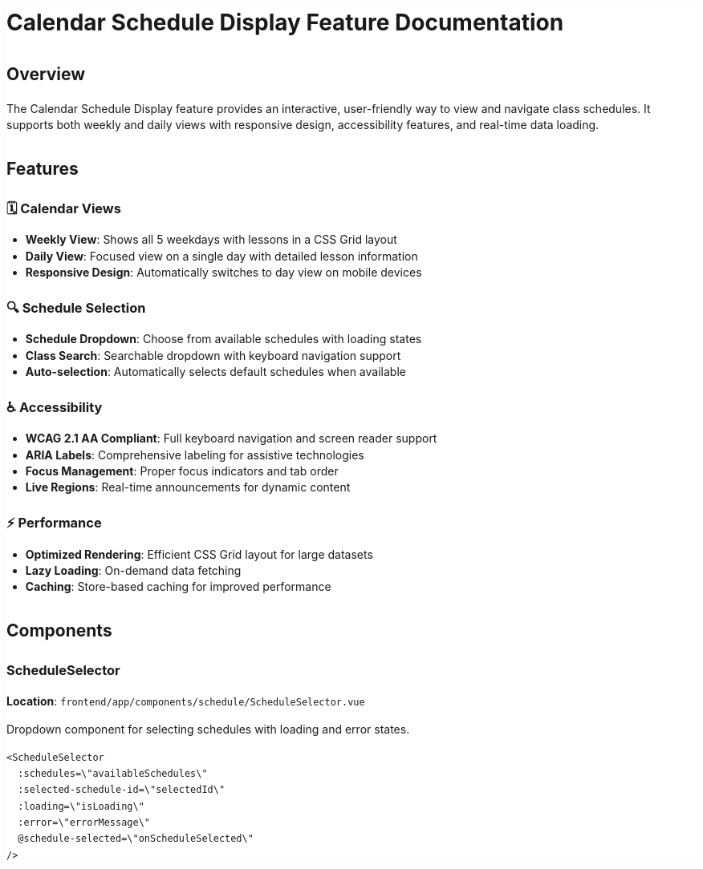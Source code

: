 # Calendar Schedule Display Feature Documentation

## Overview

The Calendar Schedule Display feature provides an interactive, user-friendly way to view and navigate class schedules. It supports both weekly and daily views with responsive design, accessibility features, and real-time data loading.

## Features

### 🗓️ Calendar Views
- **Weekly View**: Shows all 5 weekdays with lessons in a CSS Grid layout
- **Daily View**: Focused view on a single day with detailed lesson information
- **Responsive Design**: Automatically switches to day view on mobile devices

### 🔍 Schedule Selection
- **Schedule Dropdown**: Choose from available schedules with loading states
- **Class Search**: Searchable dropdown with keyboard navigation support
- **Auto-selection**: Automatically selects default schedules when available

### ♿ Accessibility
- **WCAG 2.1 AA Compliant**: Full keyboard navigation and screen reader support
- **ARIA Labels**: Comprehensive labeling for assistive technologies
- **Focus Management**: Proper focus indicators and tab order
- **Live Regions**: Real-time announcements for dynamic content

### ⚡ Performance
- **Optimized Rendering**: Efficient CSS Grid layout for large datasets
- **Lazy Loading**: On-demand data fetching
- **Caching**: Store-based caching for improved performance

## Components

### ScheduleSelector
**Location**: `frontend/app/components/schedule/ScheduleSelector.vue`

Dropdown component for selecting schedules with loading and error states.

```vue
<ScheduleSelector
  :schedules=\"availableSchedules\"
  :selected-schedule-id=\"selectedId\"
  :loading=\"isLoading\"
  :error=\"errorMessage\"
  @schedule-selected=\"onScheduleSelected\"
/>
```
